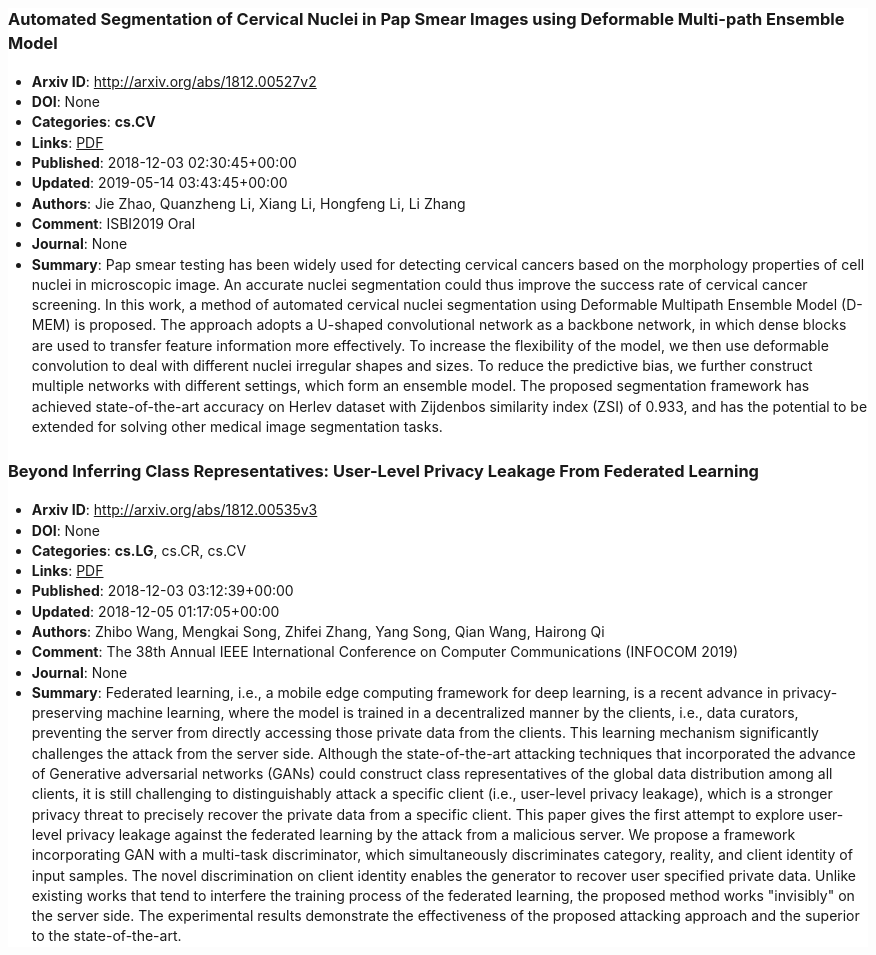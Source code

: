 

### Automated Segmentation of Cervical Nuclei in Pap Smear Images using Deformable Multi-path Ensemble Model
- **Arxiv ID**: http://arxiv.org/abs/1812.00527v2
- **DOI**: None
- **Categories**: **cs.CV**
- **Links**: [PDF](http://arxiv.org/pdf/1812.00527v2)
- **Published**: 2018-12-03 02:30:45+00:00
- **Updated**: 2019-05-14 03:43:45+00:00
- **Authors**: Jie Zhao, Quanzheng Li, Xiang Li, Hongfeng Li, Li Zhang
- **Comment**: ISBI2019 Oral
- **Journal**: None
- **Summary**: Pap smear testing has been widely used for detecting cervical cancers based on the morphology properties of cell nuclei in microscopic image. An accurate nuclei segmentation could thus improve the success rate of cervical cancer screening. In this work, a method of automated cervical nuclei segmentation using Deformable Multipath Ensemble Model (D-MEM) is proposed. The approach adopts a U-shaped convolutional network as a backbone network, in which dense blocks are used to transfer feature information more effectively. To increase the flexibility of the model, we then use deformable convolution to deal with different nuclei irregular shapes and sizes. To reduce the predictive bias, we further construct multiple networks with different settings, which form an ensemble model. The proposed segmentation framework has achieved state-of-the-art accuracy on Herlev dataset with Zijdenbos similarity index (ZSI) of 0.933, and has the potential to be extended for solving other medical image segmentation tasks.



### Beyond Inferring Class Representatives: User-Level Privacy Leakage From Federated Learning
- **Arxiv ID**: http://arxiv.org/abs/1812.00535v3
- **DOI**: None
- **Categories**: **cs.LG**, cs.CR, cs.CV
- **Links**: [PDF](http://arxiv.org/pdf/1812.00535v3)
- **Published**: 2018-12-03 03:12:39+00:00
- **Updated**: 2018-12-05 01:17:05+00:00
- **Authors**: Zhibo Wang, Mengkai Song, Zhifei Zhang, Yang Song, Qian Wang, Hairong Qi
- **Comment**: The 38th Annual IEEE International Conference on Computer
  Communications (INFOCOM 2019)
- **Journal**: None
- **Summary**: Federated learning, i.e., a mobile edge computing framework for deep learning, is a recent advance in privacy-preserving machine learning, where the model is trained in a decentralized manner by the clients, i.e., data curators, preventing the server from directly accessing those private data from the clients. This learning mechanism significantly challenges the attack from the server side. Although the state-of-the-art attacking techniques that incorporated the advance of Generative adversarial networks (GANs) could construct class representatives of the global data distribution among all clients, it is still challenging to distinguishably attack a specific client (i.e., user-level privacy leakage), which is a stronger privacy threat to precisely recover the private data from a specific client. This paper gives the first attempt to explore user-level privacy leakage against the federated learning by the attack from a malicious server. We propose a framework incorporating GAN with a multi-task discriminator, which simultaneously discriminates category, reality, and client identity of input samples. The novel discrimination on client identity enables the generator to recover user specified private data. Unlike existing works that tend to interfere the training process of the federated learning, the proposed method works "invisibly" on the server side. The experimental results demonstrate the effectiveness of the proposed attacking approach and the superior to the state-of-the-art.
